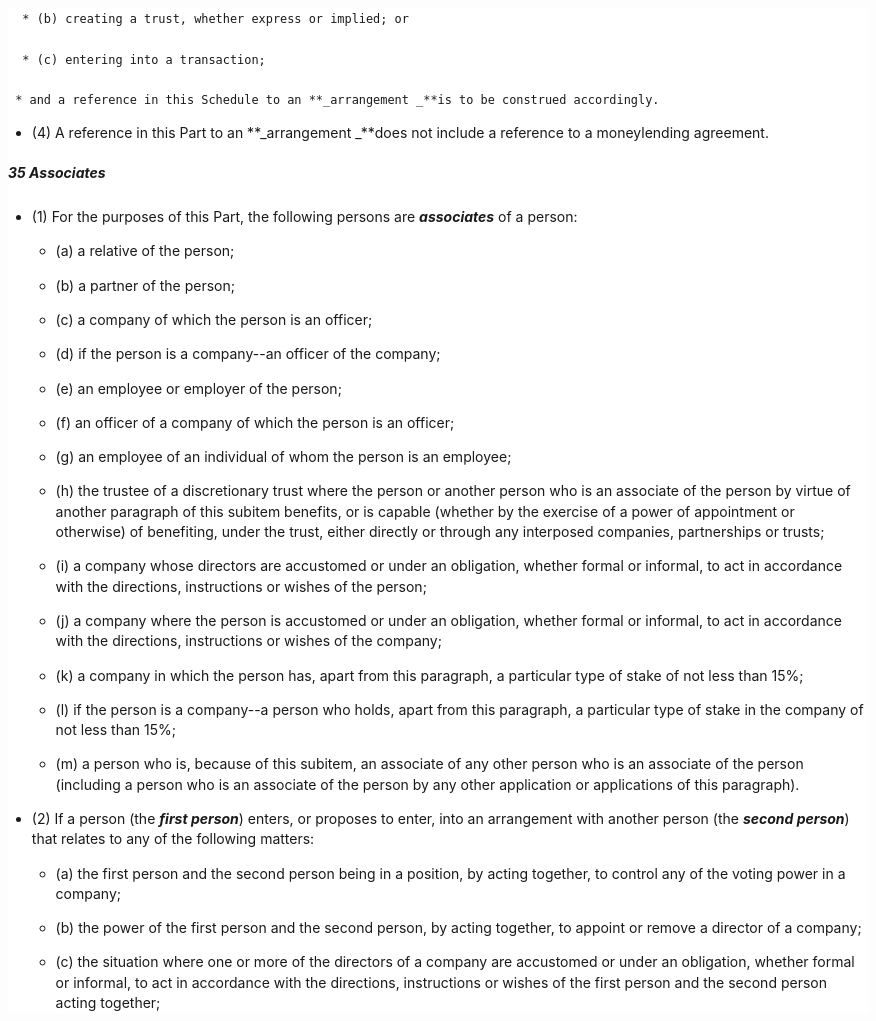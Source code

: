       * (b) creating a trust, whether express or implied; or

      * (c) entering into a transaction;

     * and a reference in this Schedule to an **_arrangement _**is to be construed accordingly.

   * (4) A reference in this Part to an **_arrangement _**does not include a reference to a moneylending agreement.

##### 35  Associates

   * (1) For the purposes of this Part, the following persons are **_associates_** of a person:

      * (a) a relative of the person;

      * (b) a partner of the person;

      * (c) a company of which the person is an officer;

      * (d) if the person is a company--an officer of the company;

      * (e) an employee or employer of the person;

      * (f) an officer of a company of which the person is an officer;

      * (g) an employee of an individual of whom the person is an employee;

      * (h) the trustee of a discretionary trust where the person or another person who is an associate of the person by virtue of another paragraph of this subitem benefits, or is capable (whether by the exercise of a power of appointment or otherwise) of benefiting, under the trust, either directly or through any interposed companies, partnerships or trusts;

      * (i) a company whose directors are accustomed or under an obligation, whether formal or informal, to act in accordance with the directions, instructions or wishes of the person;

      * (j) a company where the person is accustomed or under an obligation, whether formal or informal, to act in accordance with the directions, instructions or wishes of the company;

      * (k) a company in which the person has, apart from this paragraph, a particular type of stake of not less than 15%;

      * (l) if the person is a company--a person who holds, apart from this paragraph, a particular type of stake in the company of not less than 15%;

      * (m) a person who is, because of this subitem, an associate of any other person who is an associate of the person (including a person who is an associate of the person by any other application or applications of this paragraph).

   * (2) If a person (the **_first person_**) enters, or proposes to enter, into an arrangement with another person (the **_second person_**) that relates to any of the following matters:

      * (a) the first person and the second person being in a position, by acting together, to control any of the voting power in a company;

      * (b) the power of the first person and the second person, by acting together, to appoint or remove a director of a company;

      * (c) the situation where one or more of the directors of a company are accustomed or under an obligation, whether formal or informal, to act in accordance with the directions, instructions or wishes of the first person and the second person acting together;
